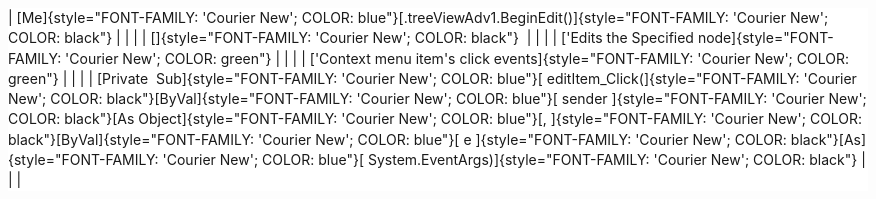 | [Me]{style="FONT-FAMILY: 'Courier New'; COLOR: blue"}[.treeViewAdv1.BeginEdit()]{style="FONT-FAMILY: 'Courier New'; COLOR: black"}                                                                                                                                                                                                                                                                                                                                                                                                                                                                                  |
|                                                                                                                                                                                                                                                                                                                                                                                                                                                                                                                                                                                                                     |
| []{style="FONT-FAMILY: 'Courier New'; COLOR: black"}                                                                                                                                                                                                                                                                                                                                                                                                                                                                                                                                                                |
|                                                                                                                                                                                                                                                                                                                                                                                                                                                                                                                                                                                                                     |
| [\'Edits the Specified node]{style="FONT-FAMILY: 'Courier New'; COLOR: green"}                                                                                                                                                                                                                                                                                                                                                                                                                                                                                                                                      |
|                                                                                                                                                                                                                                                                                                                                                                                                                                                                                                                                                                                                                     |
| [\'Context menu item\'s click events]{style="FONT-FAMILY: 'Courier New'; COLOR: green"}                                                                                                                                                                                                                                                                                                                                                                                                                                                                                                                             |
|                                                                                                                                                                                                                                                                                                                                                                                                                                                                                                                                                                                                                     |
| [Private  Sub]{style="FONT-FAMILY: 'Courier New'; COLOR: blue"}[ editItem_Click(]{style="FONT-FAMILY: 'Courier New'; COLOR: black"}[ByVal]{style="FONT-FAMILY: 'Courier New'; COLOR: blue"}[ sender ]{style="FONT-FAMILY: 'Courier New'; COLOR: black"}[As Object]{style="FONT-FAMILY: 'Courier New'; COLOR: blue"}[, ]{style="FONT-FAMILY: 'Courier New'; COLOR: black"}[ByVal]{style="FONT-FAMILY: 'Courier New'; COLOR: blue"}[ e ]{style="FONT-FAMILY: 'Courier New'; COLOR: black"}[As]{style="FONT-FAMILY: 'Courier New'; COLOR: blue"}[ System.EventArgs)]{style="FONT-FAMILY: 'Courier New'; COLOR: black"} |
|                                                                                                                                                                                                                                                                                                                                                                                                                                                                                                                                                                                                                     |